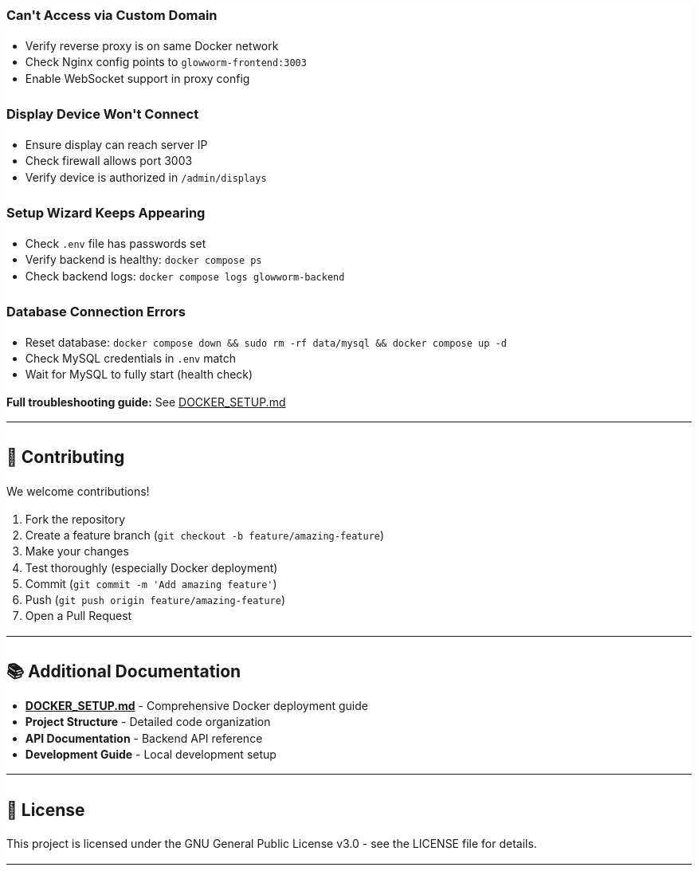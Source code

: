 ### Can't Access via Custom Domain
- Verify reverse proxy is on same Docker network
- Check Nginx config points to `glowworm-frontend:3003`
- Enable WebSocket support in proxy config

### Display Device Won't Connect
- Ensure display can reach server IP
- Check firewall allows port 3003
- Verify device is authorized in `/admin/displays`

### Setup Wizard Keeps Appearing
- Check `.env` file has passwords set
- Verify backend is healthy: `docker compose ps`
- Check backend logs: `docker compose logs glowworm-backend`

### Database Connection Errors
- Reset database: `docker compose down && sudo rm -rf data/mysql && docker compose up -d`
- Check MySQL credentials in `.env` match
- Wait for MySQL to fully start (health check)

**Full troubleshooting guide:** See [DOCKER_SETUP.md](DOCKER_SETUP.md)

---

## 🤝 Contributing

We welcome contributions! 

1. Fork the repository
2. Create a feature branch (`git checkout -b feature/amazing-feature`)
3. Make your changes
4. Test thoroughly (especially Docker deployment)
5. Commit (`git commit -m 'Add amazing feature'`)
6. Push (`git push origin feature/amazing-feature`)
7. Open a Pull Request

---

## 📚 Additional Documentation

- **[DOCKER_SETUP.md](DOCKER_SETUP.md)** - Comprehensive Docker deployment guide
- **Project Structure** - Detailed code organization
- **API Documentation** - Backend API reference
- **Development Guide** - Local development setup

---

## 📄 License

This project is licensed under the GNU General Public License v3.0 - see the LICENSE file for details.

---